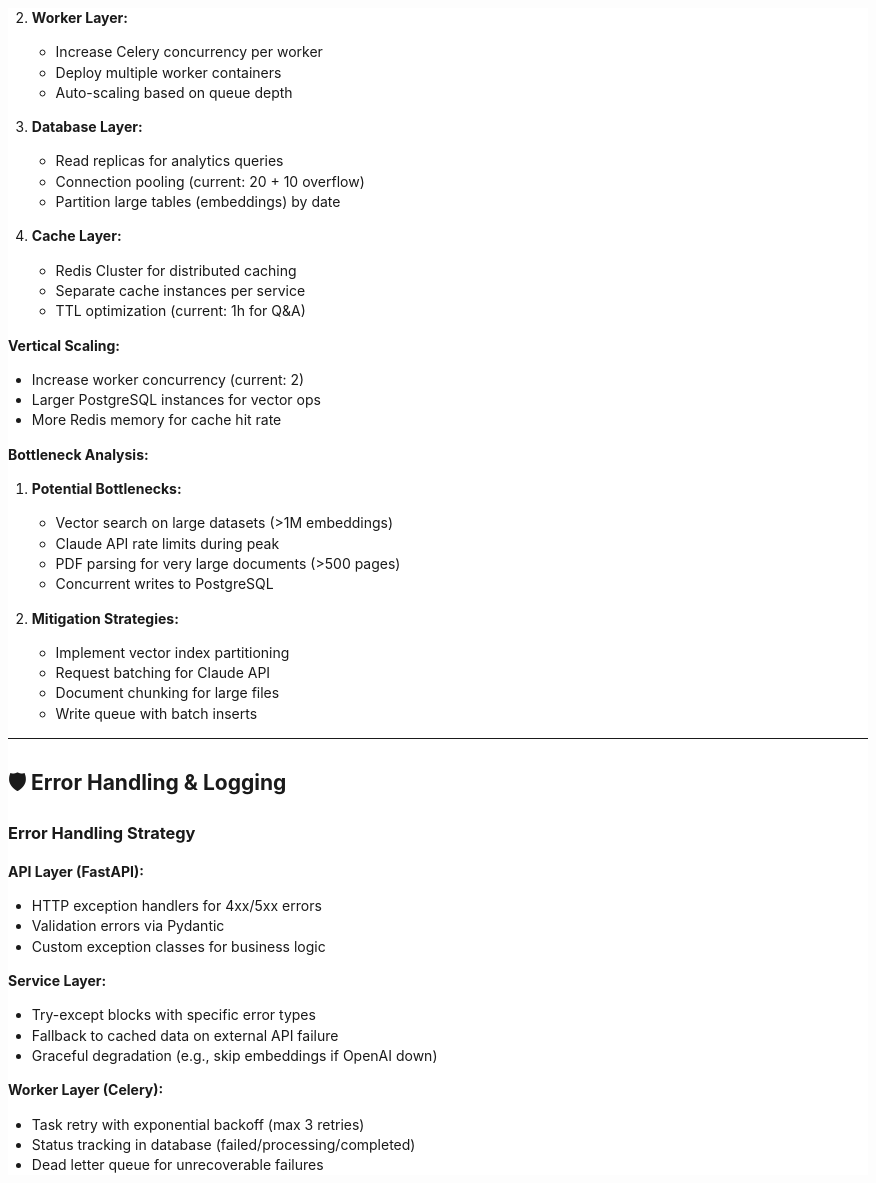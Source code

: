2. **Worker Layer:**
   - Increase Celery concurrency per worker
   - Deploy multiple worker containers
   - Auto-scaling based on queue depth

3. **Database Layer:**
   - Read replicas for analytics queries
   - Connection pooling (current: 20 + 10 overflow)
   - Partition large tables (embeddings) by date

4. **Cache Layer:**
   - Redis Cluster for distributed caching
   - Separate cache instances per service
   - TTL optimization (current: 1h for Q&A)

**Vertical Scaling:**
- Increase worker concurrency (current: 2)
- Larger PostgreSQL instances for vector ops
- More Redis memory for cache hit rate

**Bottleneck Analysis:**

1. **Potential Bottlenecks:**
   - Vector search on large datasets (>1M embeddings)
   - Claude API rate limits during peak
   - PDF parsing for very large documents (>500 pages)
   - Concurrent writes to PostgreSQL

2. **Mitigation Strategies:**
   - Implement vector index partitioning
   - Request batching for Claude API
   - Document chunking for large files
   - Write queue with batch inserts

---

## 🛡️ Error Handling & Logging

### Error Handling Strategy

**API Layer (FastAPI):**
- HTTP exception handlers for 4xx/5xx errors
- Validation errors via Pydantic
- Custom exception classes for business logic

**Service Layer:**
- Try-except blocks with specific error types
- Fallback to cached data on external API failure
- Graceful degradation (e.g., skip embeddings if OpenAI down)

**Worker Layer (Celery):**
- Task retry with exponential backoff (max 3 retries)
- Status tracking in database (failed/processing/completed)
- Dead letter queue for unrecoverable failures
